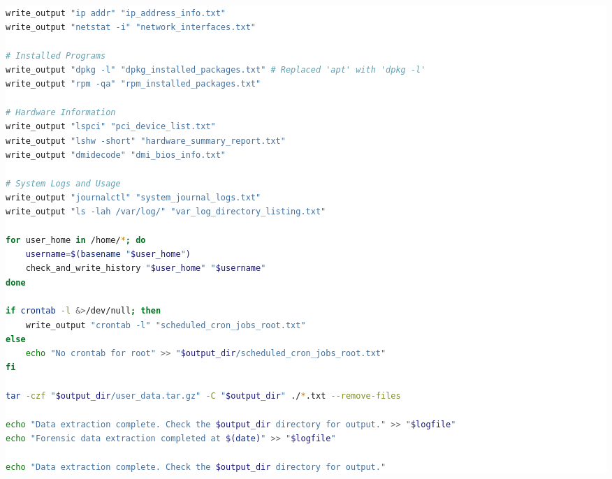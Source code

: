 ```bash
write_output "ip addr" "ip_address_info.txt"
write_output "netstat -i" "network_interfaces.txt"

# Installed Programs
write_output "dpkg -l" "dpkg_installed_packages.txt" # Replaced 'apt' with 'dpkg -l'
write_output "rpm -qa" "rpm_installed_packages.txt"

# Hardware Information
write_output "lspci" "pci_device_list.txt"
write_output "lshw -short" "hardware_summary_report.txt"
write_output "dmidecode" "dmi_bios_info.txt"

# System Logs and Usage
write_output "journalctl" "system_journal_logs.txt"
write_output "ls -lah /var/log/" "var_log_directory_listing.txt"

for user_home in /home/*; do
    username=$(basename "$user_home")
    check_and_write_history "$user_home" "$username"
done

if crontab -l &>/dev/null; then
    write_output "crontab -l" "scheduled_cron_jobs_root.txt"
else
    echo "No crontab for root" >> "$output_dir/scheduled_cron_jobs_root.txt"
fi

tar -czf "$output_dir/user_data.tar.gz" -C "$output_dir" ./*.txt --remove-files

echo "Data extraction complete. Check the $output_dir directory for output." >> "$logfile"
echo "Forensic data extraction completed at $(date)" >> "$logfile"

echo "Data extraction complete. Check the $output_dir directory for output."
```

